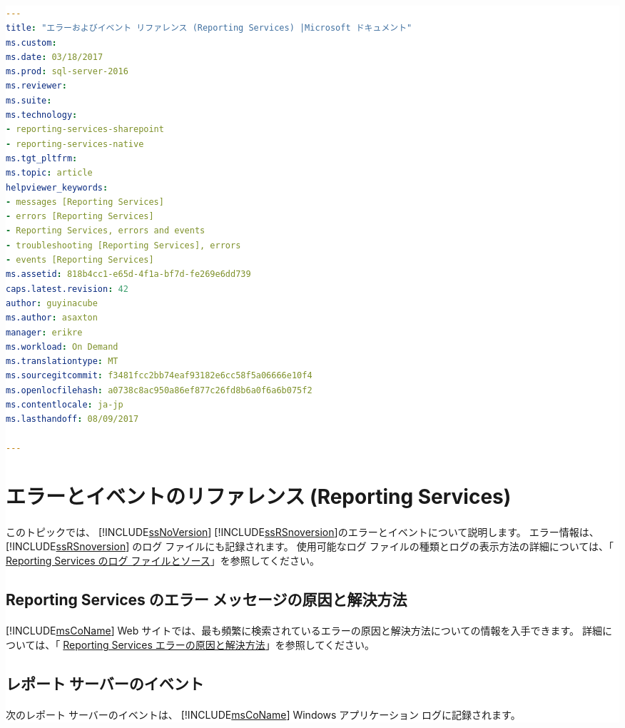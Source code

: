 ```yaml
---
title: "エラーおよびイベント リファレンス (Reporting Services) |Microsoft ドキュメント"
ms.custom: 
ms.date: 03/18/2017
ms.prod: sql-server-2016
ms.reviewer: 
ms.suite: 
ms.technology:
- reporting-services-sharepoint
- reporting-services-native
ms.tgt_pltfrm: 
ms.topic: article
helpviewer_keywords:
- messages [Reporting Services]
- errors [Reporting Services]
- Reporting Services, errors and events
- troubleshooting [Reporting Services], errors
- events [Reporting Services]
ms.assetid: 818b4cc1-e65d-4f1a-bf7d-fe269e6dd739
caps.latest.revision: 42
author: guyinacube
ms.author: asaxton
manager: erikre
ms.workload: On Demand
ms.translationtype: MT
ms.sourcegitcommit: f3481fcc2bb74eaf93182e6cc58f5a06666e10f4
ms.openlocfilehash: a0738c8ac950a86ef877c26fd8b6a0f6a6b075f2
ms.contentlocale: ja-jp
ms.lasthandoff: 08/09/2017

---
```

# <a name="errors-and-events-reference-reporting-services"></a>エラーとイベントのリファレンス (Reporting Services)
  このトピックでは、 [!INCLUDE[ssNoVersion](../../includes/ssnoversion-md.md)] [!INCLUDE[ssRSnoversion](../../includes/ssrsnoversion-md.md)]のエラーとイベントについて説明します。 エラー情報は、 [!INCLUDE[ssRSnoversion](../../includes/ssrsnoversion-md.md)] のログ ファイルにも記録されます。 使用可能なログ ファイルの種類とログの表示方法の詳細については、「 [Reporting Services のログ ファイルとソース](../../reporting-services/report-server/reporting-services-log-files-and-sources.md)」を参照してください。  
  
## <a name="cause-and-resolution-for-reporting-services-error-messages"></a>Reporting Services のエラー メッセージの原因と解決方法  
 [!INCLUDE[msCoName](../../includes/msconame-md.md)] Web サイトでは、最も頻繁に検索されているエラーの原因と解決方法についての情報を入手できます。 詳細については、「 [Reporting Services エラーの原因と解決方法](../../reporting-services/troubleshooting/cause-and-resolution-of-reporting-services-errors.md)」を参照してください。  
  
## <a name="report-server-events"></a>レポート サーバーのイベント  
 次のレポート サーバーのイベントは、 [!INCLUDE[msCoName](../../includes/msconame-md.md)] Windows アプリケーション ログに記録されます。  
  
